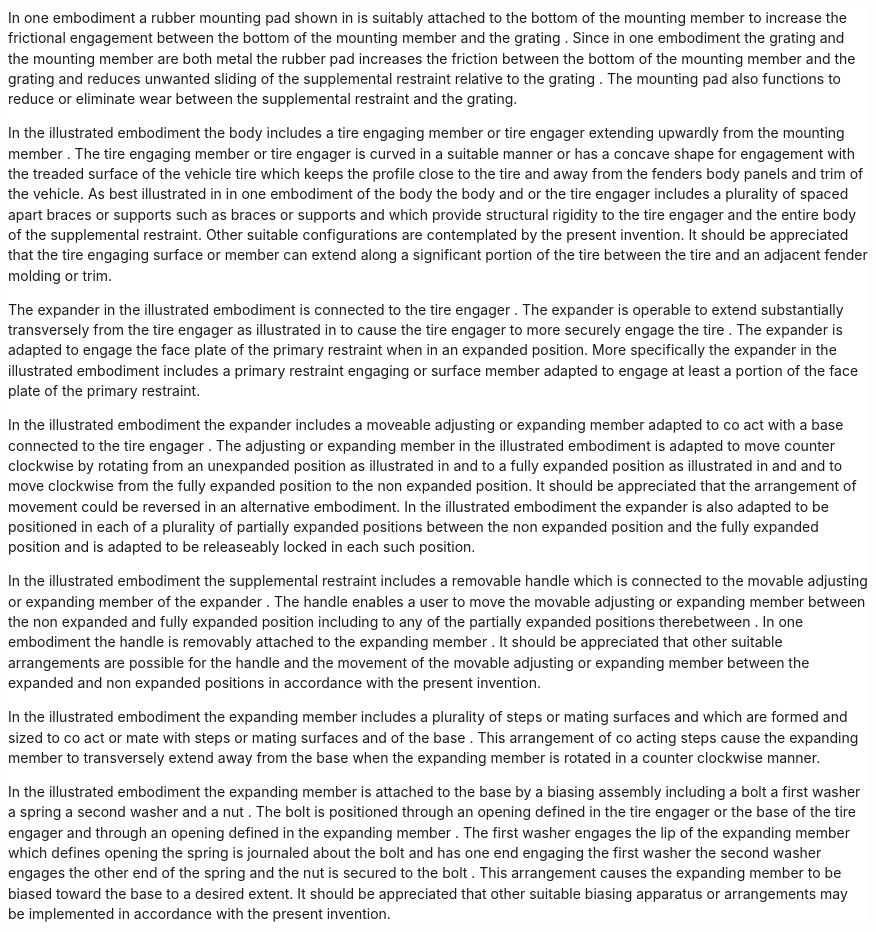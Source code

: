 In one embodiment a rubber mounting pad shown in is suitably attached to the bottom of the mounting member to increase the frictional engagement between the bottom of the mounting member and the grating . Since in one embodiment the grating and the mounting member are both metal the rubber pad increases the friction between the bottom of the mounting member and the grating and reduces unwanted sliding of the supplemental restraint relative to the grating . The mounting pad also functions to reduce or eliminate wear between the supplemental restraint and the grating.

In the illustrated embodiment the body includes a tire engaging member or tire engager extending upwardly from the mounting member . The tire engaging member or tire engager is curved in a suitable manner or has a concave shape for engagement with the treaded surface of the vehicle tire which keeps the profile close to the tire and away from the fenders body panels and trim of the vehicle. As best illustrated in in one embodiment of the body the body and or the tire engager includes a plurality of spaced apart braces or supports such as braces or supports and which provide structural rigidity to the tire engager and the entire body of the supplemental restraint. Other suitable configurations are contemplated by the present invention. It should be appreciated that the tire engaging surface or member can extend along a significant portion of the tire between the tire and an adjacent fender molding or trim.

The expander in the illustrated embodiment is connected to the tire engager . The expander is operable to extend substantially transversely from the tire engager as illustrated in to cause the tire engager to more securely engage the tire . The expander is adapted to engage the face plate of the primary restraint when in an expanded position. More specifically the expander in the illustrated embodiment includes a primary restraint engaging or surface member adapted to engage at least a portion of the face plate of the primary restraint.

In the illustrated embodiment the expander includes a moveable adjusting or expanding member adapted to co act with a base connected to the tire engager . The adjusting or expanding member in the illustrated embodiment is adapted to move counter clockwise by rotating from an unexpanded position as illustrated in and to a fully expanded position as illustrated in and and to move clockwise from the fully expanded position to the non expanded position. It should be appreciated that the arrangement of movement could be reversed in an alternative embodiment. In the illustrated embodiment the expander is also adapted to be positioned in each of a plurality of partially expanded positions between the non expanded position and the fully expanded position and is adapted to be releaseably locked in each such position.

In the illustrated embodiment the supplemental restraint includes a removable handle which is connected to the movable adjusting or expanding member of the expander . The handle enables a user to move the movable adjusting or expanding member between the non expanded and fully expanded position including to any of the partially expanded positions therebetween . In one embodiment the handle is removably attached to the expanding member . It should be appreciated that other suitable arrangements are possible for the handle and the movement of the movable adjusting or expanding member between the expanded and non expanded positions in accordance with the present invention.

In the illustrated embodiment the expanding member includes a plurality of steps or mating surfaces and which are formed and sized to co act or mate with steps or mating surfaces and of the base . This arrangement of co acting steps cause the expanding member to transversely extend away from the base when the expanding member is rotated in a counter clockwise manner.

In the illustrated embodiment the expanding member is attached to the base by a biasing assembly including a bolt a first washer a spring a second washer and a nut . The bolt is positioned through an opening defined in the tire engager or the base of the tire engager and through an opening defined in the expanding member . The first washer engages the lip of the expanding member which defines opening the spring is journaled about the bolt and has one end engaging the first washer the second washer engages the other end of the spring and the nut is secured to the bolt . This arrangement causes the expanding member to be biased toward the base to a desired extent. It should be appreciated that other suitable biasing apparatus or arrangements may be implemented in accordance with the present invention.
